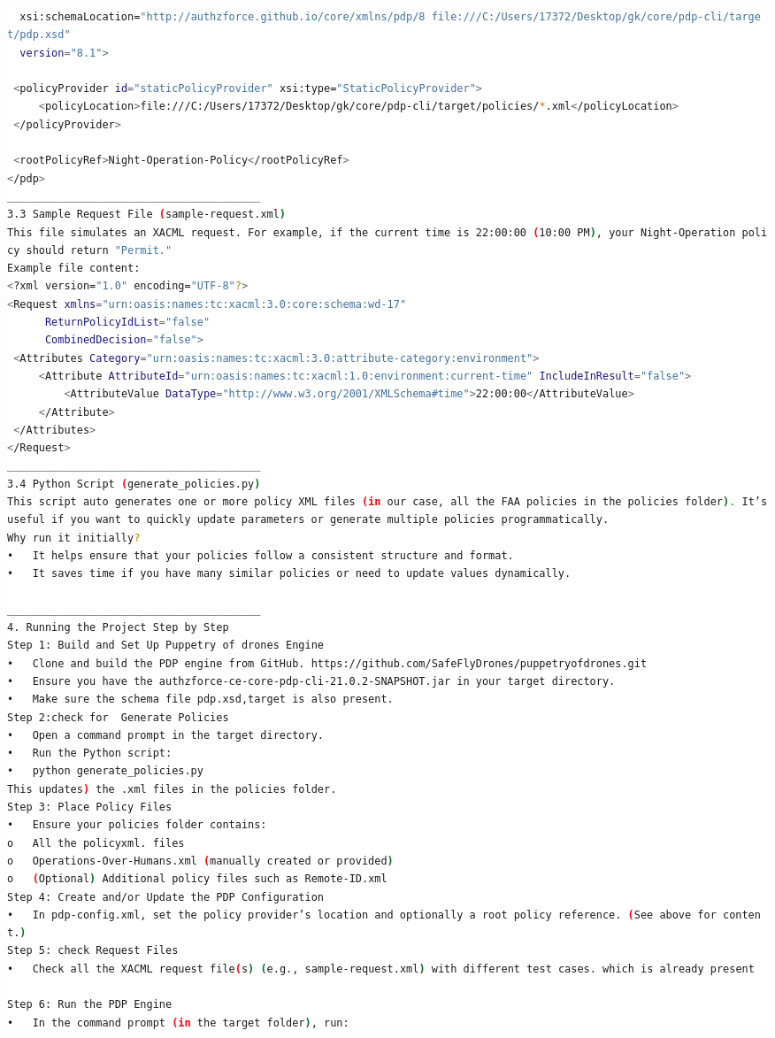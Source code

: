    ```bash
     xsi:schemaLocation="http://authzforce.github.io/core/xmlns/pdp/8 file:///C:/Users/17372/Desktop/gk/core/pdp-cli/target/pdp.xsd"
     version="8.1">

    <policyProvider id="staticPolicyProvider" xsi:type="StaticPolicyProvider">
        <policyLocation>file:///C:/Users/17372/Desktop/gk/core/pdp-cli/target/policies/*.xml</policyLocation>
    </policyProvider>

    <rootPolicyRef>Night-Operation-Policy</rootPolicyRef>
</pdp>
________________________________________
3.3 Sample Request File (sample-request.xml)
This file simulates an XACML request. For example, if the current time is 22:00:00 (10:00 PM), your Night-Operation policy should return "Permit."
Example file content:
<?xml version="1.0" encoding="UTF-8"?>
<Request xmlns="urn:oasis:names:tc:xacml:3.0:core:schema:wd-17"
         ReturnPolicyIdList="false"
         CombinedDecision="false">
    <Attributes Category="urn:oasis:names:tc:xacml:3.0:attribute-category:environment">
        <Attribute AttributeId="urn:oasis:names:tc:xacml:1.0:environment:current-time" IncludeInResult="false">
            <AttributeValue DataType="http://www.w3.org/2001/XMLSchema#time">22:00:00</AttributeValue>
        </Attribute>
    </Attributes>
</Request>
________________________________________
3.4 Python Script (generate_policies.py)
This script auto generates one or more policy XML files (in our case, all the FAA policies in the policies folder). It’s useful if you want to quickly update parameters or generate multiple policies programmatically.
Why run it initially?
•	It helps ensure that your policies follow a consistent structure and format.
•	It saves time if you have many similar policies or need to update values dynamically.

________________________________________
4. Running the Project Step by Step
Step 1: Build and Set Up Puppetry of drones Engine
•	Clone and build the PDP engine from GitHub. https://github.com/SafeFlyDrones/puppetryofdrones.git
•	Ensure you have the authzforce-ce-core-pdp-cli-21.0.2-SNAPSHOT.jar in your target directory.
•	Make sure the schema file pdp.xsd,target is also present.
Step 2:check for  Generate Policies
•	Open a command prompt in the target directory.
•	Run the Python script: 
•	python generate_policies.py
This updates) the .xml files in the policies folder.
Step 3: Place Policy Files
•	Ensure your policies folder contains: 
o	All the policyxml. files
o	Operations-Over-Humans.xml (manually created or provided)
o	(Optional) Additional policy files such as Remote-ID.xml
Step 4: Create and/or Update the PDP Configuration
•	In pdp-config.xml, set the policy provider’s location and optionally a root policy reference. (See above for content.)
Step 5: check Request Files
•	Check all the XACML request file(s) (e.g., sample-request.xml) with different test cases. which is already present

Step 6: Run the PDP Engine
•	In the command prompt (in the target folder), run: 
   ```